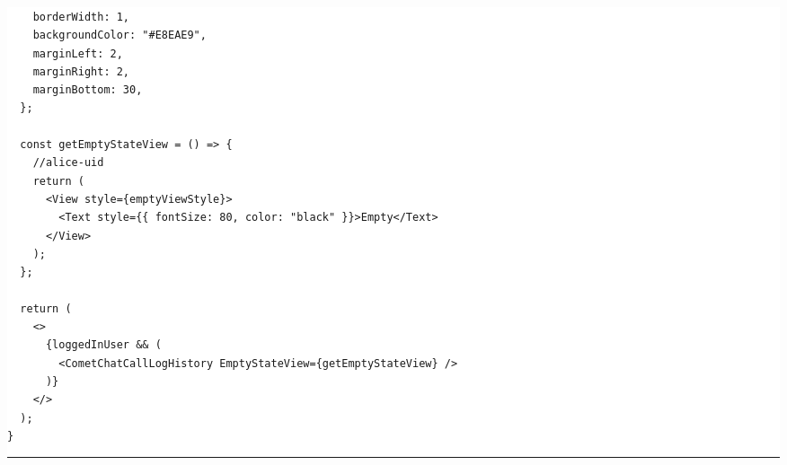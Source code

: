 ```tsx
    borderWidth: 1,
    backgroundColor: "#E8EAE9",
    marginLeft: 2,
    marginRight: 2,
    marginBottom: 30,
  };

  const getEmptyStateView = () => {
    //alice-uid
    return (
      <View style={emptyViewStyle}>
        <Text style={{ fontSize: 80, color: "black" }}>Empty</Text>
      </View>
    );
  };

  return (
    <>
      {loggedInUser && (
        <CometChatCallLogHistory EmptyStateView={getEmptyStateView} />
      )}
    </>
  );
}
```

</TabItem>
</Tabs>

---

<Tooltip
  id="my-tooltip-html-prop"
  html="Not available in CallLogHistoryConfiguration"
/>
